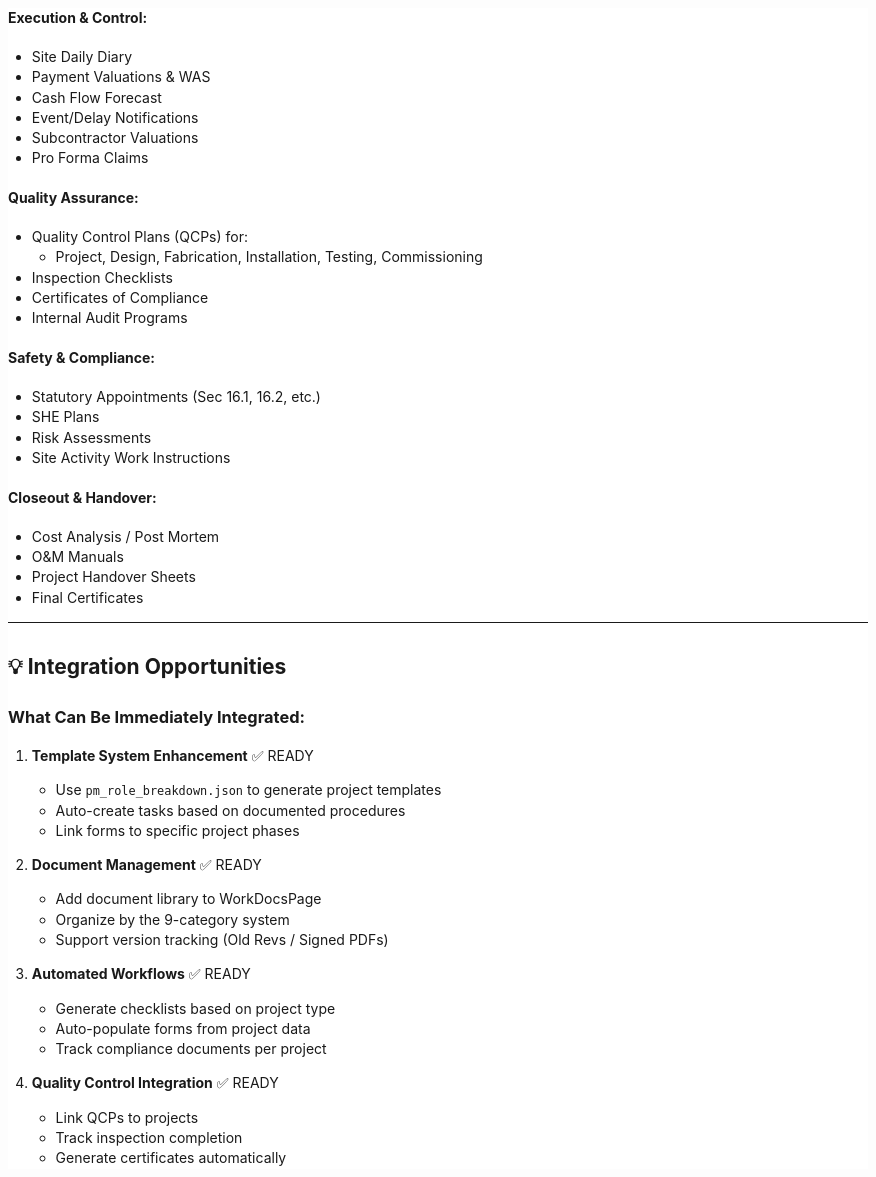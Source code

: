 #### **Execution & Control:**
- Site Daily Diary
- Payment Valuations & WAS
- Cash Flow Forecast
- Event/Delay Notifications
- Subcontractor Valuations
- Pro Forma Claims

#### **Quality Assurance:**
- Quality Control Plans (QCPs) for:
  - Project, Design, Fabrication, Installation, Testing, Commissioning
- Inspection Checklists
- Certificates of Compliance
- Internal Audit Programs

#### **Safety & Compliance:**
- Statutory Appointments (Sec 16.1, 16.2, etc.)
- SHE Plans
- Risk Assessments
- Site Activity Work Instructions

#### **Closeout & Handover:**
- Cost Analysis / Post Mortem
- O&M Manuals
- Project Handover Sheets
- Final Certificates

---

## 💡 Integration Opportunities

### What Can Be Immediately Integrated:

1. **Template System Enhancement** ✅ READY
   - Use `pm_role_breakdown.json` to generate project templates
   - Auto-create tasks based on documented procedures
   - Link forms to specific project phases

2. **Document Management** ✅ READY
   - Add document library to WorkDocsPage
   - Organize by the 9-category system
   - Support version tracking (Old Revs / Signed PDFs)

3. **Automated Workflows** ✅ READY
   - Generate checklists based on project type
   - Auto-populate forms from project data
   - Track compliance documents per project

4. **Quality Control Integration** ✅ READY
   - Link QCPs to projects
   - Track inspection completion
   - Generate certificates automatically
